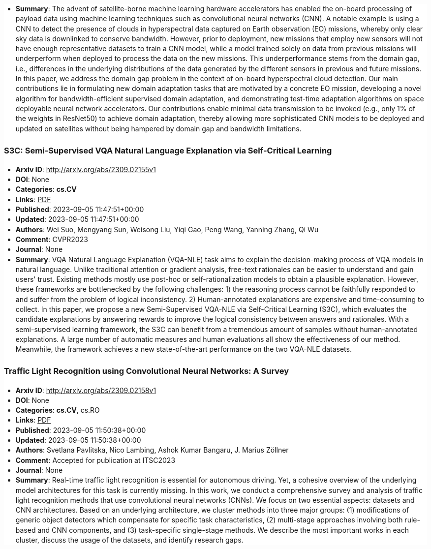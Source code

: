 - **Summary**: The advent of satellite-borne machine learning hardware accelerators has enabled the on-board processing of payload data using machine learning techniques such as convolutional neural networks (CNN). A notable example is using a CNN to detect the presence of clouds in hyperspectral data captured on Earth observation (EO) missions, whereby only clear sky data is downlinked to conserve bandwidth. However, prior to deployment, new missions that employ new sensors will not have enough representative datasets to train a CNN model, while a model trained solely on data from previous missions will underperform when deployed to process the data on the new missions. This underperformance stems from the domain gap, i.e., differences in the underlying distributions of the data generated by the different sensors in previous and future missions. In this paper, we address the domain gap problem in the context of on-board hyperspectral cloud detection. Our main contributions lie in formulating new domain adaptation tasks that are motivated by a concrete EO mission, developing a novel algorithm for bandwidth-efficient supervised domain adaptation, and demonstrating test-time adaptation algorithms on space deployable neural network accelerators. Our contributions enable minimal data transmission to be invoked (e.g., only 1% of the weights in ResNet50) to achieve domain adaptation, thereby allowing more sophisticated CNN models to be deployed and updated on satellites without being hampered by domain gap and bandwidth limitations.



### S3C: Semi-Supervised VQA Natural Language Explanation via Self-Critical Learning
- **Arxiv ID**: http://arxiv.org/abs/2309.02155v1
- **DOI**: None
- **Categories**: **cs.CV**
- **Links**: [PDF](http://arxiv.org/pdf/2309.02155v1)
- **Published**: 2023-09-05 11:47:51+00:00
- **Updated**: 2023-09-05 11:47:51+00:00
- **Authors**: Wei Suo, Mengyang Sun, Weisong Liu, Yiqi Gao, Peng Wang, Yanning Zhang, Qi Wu
- **Comment**: CVPR2023
- **Journal**: None
- **Summary**: VQA Natural Language Explanation (VQA-NLE) task aims to explain the decision-making process of VQA models in natural language. Unlike traditional attention or gradient analysis, free-text rationales can be easier to understand and gain users' trust. Existing methods mostly use post-hoc or self-rationalization models to obtain a plausible explanation. However, these frameworks are bottlenecked by the following challenges: 1) the reasoning process cannot be faithfully responded to and suffer from the problem of logical inconsistency. 2) Human-annotated explanations are expensive and time-consuming to collect. In this paper, we propose a new Semi-Supervised VQA-NLE via Self-Critical Learning (S3C), which evaluates the candidate explanations by answering rewards to improve the logical consistency between answers and rationales. With a semi-supervised learning framework, the S3C can benefit from a tremendous amount of samples without human-annotated explanations. A large number of automatic measures and human evaluations all show the effectiveness of our method. Meanwhile, the framework achieves a new state-of-the-art performance on the two VQA-NLE datasets.



### Traffic Light Recognition using Convolutional Neural Networks: A Survey
- **Arxiv ID**: http://arxiv.org/abs/2309.02158v1
- **DOI**: None
- **Categories**: **cs.CV**, cs.RO
- **Links**: [PDF](http://arxiv.org/pdf/2309.02158v1)
- **Published**: 2023-09-05 11:50:38+00:00
- **Updated**: 2023-09-05 11:50:38+00:00
- **Authors**: Svetlana Pavlitska, Nico Lambing, Ashok Kumar Bangaru, J. Marius Zöllner
- **Comment**: Accepted for publication at ITSC2023
- **Journal**: None
- **Summary**: Real-time traffic light recognition is essential for autonomous driving. Yet, a cohesive overview of the underlying model architectures for this task is currently missing. In this work, we conduct a comprehensive survey and analysis of traffic light recognition methods that use convolutional neural networks (CNNs). We focus on two essential aspects: datasets and CNN architectures. Based on an underlying architecture, we cluster methods into three major groups: (1) modifications of generic object detectors which compensate for specific task characteristics, (2) multi-stage approaches involving both rule-based and CNN components, and (3) task-specific single-stage methods. We describe the most important works in each cluster, discuss the usage of the datasets, and identify research gaps.